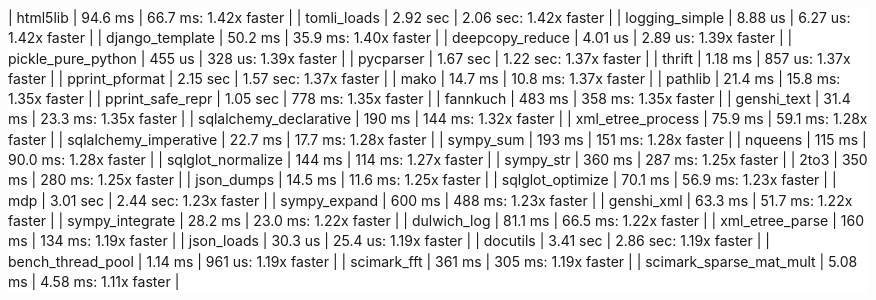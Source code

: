| html5lib                 | 94.6 ms                                                      | 66.7 ms: 1.42x faster                                                        |
| tomli_loads              | 2.92 sec                                                     | 2.06 sec: 1.42x faster                                                       |
| logging_simple           | 8.88 us                                                      | 6.27 us: 1.42x faster                                                        |
| django_template          | 50.2 ms                                                      | 35.9 ms: 1.40x faster                                                        |
| deepcopy_reduce          | 4.01 us                                                      | 2.89 us: 1.39x faster                                                        |
| pickle_pure_python       | 455 us                                                       | 328 us: 1.39x faster                                                         |
| pycparser                | 1.67 sec                                                     | 1.22 sec: 1.37x faster                                                       |
| thrift                   | 1.18 ms                                                      | 857 us: 1.37x faster                                                         |
| pprint_pformat           | 2.15 sec                                                     | 1.57 sec: 1.37x faster                                                       |
| mako                     | 14.7 ms                                                      | 10.8 ms: 1.37x faster                                                        |
| pathlib                  | 21.4 ms                                                      | 15.8 ms: 1.35x faster                                                        |
| pprint_safe_repr         | 1.05 sec                                                     | 778 ms: 1.35x faster                                                         |
| fannkuch                 | 483 ms                                                       | 358 ms: 1.35x faster                                                         |
| genshi_text              | 31.4 ms                                                      | 23.3 ms: 1.35x faster                                                        |
| sqlalchemy_declarative   | 190 ms                                                       | 144 ms: 1.32x faster                                                         |
| xml_etree_process        | 75.9 ms                                                      | 59.1 ms: 1.28x faster                                                        |
| sqlalchemy_imperative    | 22.7 ms                                                      | 17.7 ms: 1.28x faster                                                        |
| sympy_sum                | 193 ms                                                       | 151 ms: 1.28x faster                                                         |
| nqueens                  | 115 ms                                                       | 90.0 ms: 1.28x faster                                                        |
| sqlglot_normalize        | 144 ms                                                       | 114 ms: 1.27x faster                                                         |
| sympy_str                | 360 ms                                                       | 287 ms: 1.25x faster                                                         |
| 2to3                     | 350 ms                                                       | 280 ms: 1.25x faster                                                         |
| json_dumps               | 14.5 ms                                                      | 11.6 ms: 1.25x faster                                                        |
| sqlglot_optimize         | 70.1 ms                                                      | 56.9 ms: 1.23x faster                                                        |
| mdp                      | 3.01 sec                                                     | 2.44 sec: 1.23x faster                                                       |
| sympy_expand             | 600 ms                                                       | 488 ms: 1.23x faster                                                         |
| genshi_xml               | 63.3 ms                                                      | 51.7 ms: 1.22x faster                                                        |
| sympy_integrate          | 28.2 ms                                                      | 23.0 ms: 1.22x faster                                                        |
| dulwich_log              | 81.1 ms                                                      | 66.5 ms: 1.22x faster                                                        |
| xml_etree_parse          | 160 ms                                                       | 134 ms: 1.19x faster                                                         |
| json_loads               | 30.3 us                                                      | 25.4 us: 1.19x faster                                                        |
| docutils                 | 3.41 sec                                                     | 2.86 sec: 1.19x faster                                                       |
| bench_thread_pool        | 1.14 ms                                                      | 961 us: 1.19x faster                                                         |
| scimark_fft              | 361 ms                                                       | 305 ms: 1.19x faster                                                         |
| scimark_sparse_mat_mult  | 5.08 ms                                                      | 4.58 ms: 1.11x faster                                                        |